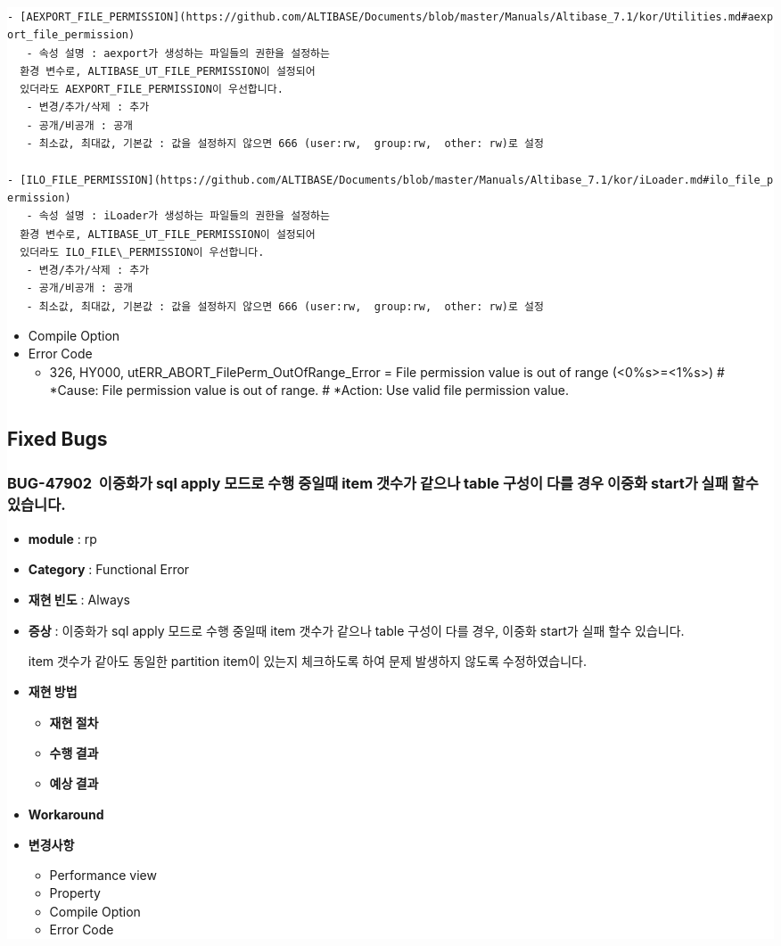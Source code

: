     - [AEXPORT_FILE_PERMISSION](https://github.com/ALTIBASE/Documents/blob/master/Manuals/Altibase_7.1/kor/Utilities.md#aexport_file_permission)
       - 속성 설명 : aexport가 생성하는 파일들의 권한을 설정하는
      환경 변수로, ALTIBASE_UT_FILE_PERMISSION이 설정되어
      있더라도 AEXPORT_FILE_PERMISSION이 우선합니다.
       - 변경/추가/삭제 : 추가
       - 공개/비공개 : 공개
       - 최소값, 최대값, 기본값 : 값을 설정하지 않으면 666 (user:rw,  group:rw,  other: rw)로 설정

    - [ILO_FILE_PERMISSION](https://github.com/ALTIBASE/Documents/blob/master/Manuals/Altibase_7.1/kor/iLoader.md#ilo_file_permission)
       - 속성 설명 : iLoader가 생성하는 파일들의 권한을 설정하는
      환경 변수로, ALTIBASE_UT_FILE_PERMISSION이 설정되어
      있더라도 ILO_FILE\_PERMISSION이 우선합니다.
       - 변경/추가/삭제 : 추가
       - 공개/비공개 : 공개
       - 최소값, 최대값, 기본값 : 값을 설정하지 않으면 666 (user:rw,  group:rw,  other: rw)로 설정

  -   Compile Option
  -   Error Code
      -   326, HY000, utERR\_ABORT\_FilePerm\_OutOfRange\_Error = File
          permission value is out of range (\<0%s\>=\<1%s\>)
          \# \*Cause: File permission value is out of range.
          \# \*Action: Use valid file permission value.

Fixed Bugs
----------

### BUG-47902  이중화가 sql apply 모드로 수행 중일때 item 갯수가 같으나 table 구성이 다를 경우 이중화 start가 실패 할수 있습니다.

-   **module** : rp

-   **Category** : Functional Error

-   **재현 빈도** : Always

-   **증상** : 이중화가 sql apply 모드로 수행 중일때 item 갯수가 같으나
    table 구성이 다를 경우, 이중화 start가 실패 할수 있습니다.

    item 갯수가 같아도 동일한 partition item이 있는지 체크하도록 하여
    문제 발생하지 않도록 수정하였습니다.

-   **재현 방법**

    -   **재현 절차**

    -   **수행 결과**

    -   **예상 결과**

-   **Workaround**

-   **변경사항**

    -   Performance view
    -   Property
    -   Compile Option
    -   Error Code
